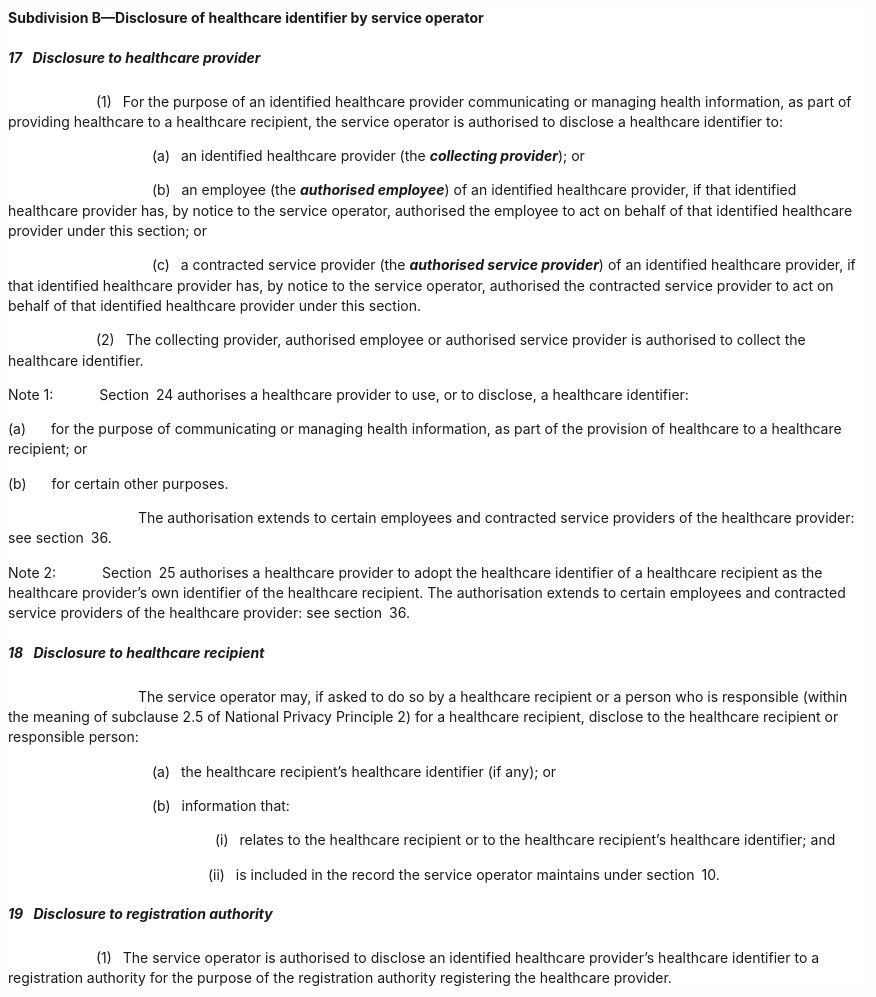 #### Subdivision B—Disclosure of healthcare identifier by service operator

##### <a id="17"></a>17  Disclosure to healthcare provider

             (1)  For the purpose of an identified healthcare provider communicating or managing health information, as part of providing healthcare to a healthcare recipient, the service operator is authorised to disclose a healthcare identifier to:

                     (a)  an identified healthcare provider (the **_collecting provider_**); or

                     (b)  an employee (the **_authorised employee_**) of an identified healthcare provider, if that identified healthcare provider has, by notice to the service operator, authorised the employee to act on behalf of that identified healthcare provider under this section; or

                     (c)  a contracted service provider (the **_authorised service provider_**) of an identified healthcare provider, if that identified healthcare provider has, by notice to the service operator, authorised the contracted service provider to act on behalf of that identified healthcare provider under this section.

             (2)  The collecting provider, authorised employee or authorised service provider is authorised to collect the healthcare identifier.

Note 1:       Section 24 authorises a healthcare provider to use, or to disclose, a healthcare identifier:

(a)    for the purpose of communicating or managing health information, as part of the provision of healthcare to a healthcare recipient; or

(b)    for certain other purposes.

                   The authorisation extends to certain employees and contracted service providers of the healthcare provider: see section 36.

Note 2:       Section 25 authorises a healthcare provider to adopt the healthcare identifier of a healthcare recipient as the healthcare provider’s own identifier of the healthcare recipient. The authorisation extends to certain employees and contracted service providers of the healthcare provider: see section 36.

##### <a id="18"></a>18  Disclosure to healthcare recipient

                   The service operator may, if asked to do so by a healthcare recipient or a person who is responsible (within the meaning of subclause 2.5 of National Privacy Principle 2) for a healthcare recipient, disclose to the healthcare recipient or responsible person:

                     (a)  the healthcare recipient’s healthcare identifier (if any); or

                     (b)  information that:

                              (i)  relates to the healthcare recipient or to the healthcare recipient’s healthcare identifier; and

                             (ii)  is included in the record the service operator maintains under section 10.

##### <a id="19"></a>19  Disclosure to registration authority

             (1)  The service operator is authorised to disclose an identified healthcare provider’s healthcare identifier to a registration authority for the purpose of the registration authority registering the healthcare provider.
